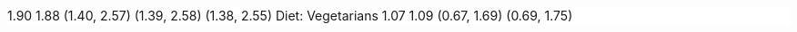 </td>
<td>
1.90
</td>
<td>
1.88
</td>
</tr>
<tr>
<td style="text-align:left">
</td>
<td>
</td>
<td>
(1.40, 2.57)
</td>
<td>
(1.39, 2.58)
</td>
<td>
(1.38, 2.55)
</td>
</tr>
<tr>
<td style="text-align:left">
</td>
<td>
</td>
<td>
</td>
<td>
</td>
<td>
</td>
</tr>
<tr>
<td style="text-align:left">
Diet: Vegetarians
</td>
<td>
</td>
<td>
</td>
<td>
1.07
</td>
<td>
1.09
</td>
</tr>
<tr>
<td style="text-align:left">
</td>
<td>
</td>
<td>
</td>
<td>
(0.67, 1.69)
</td>
<td>
(0.69, 1.75)
</td>
</tr>